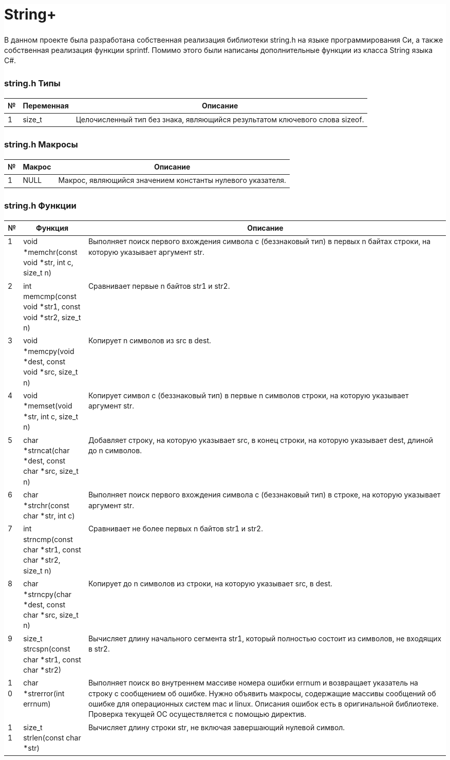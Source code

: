 # String+

В данном проекте была разработана собственная реализация библиотеки string.h на языке программирования Си, а также собственная реализация функции  sprintf. Помимо этого были написаны дополнительные функции из класса String языка C#. 

### string.h Типы

| №   | Переменная | Описание                                                                    |
| --- | ---------- | --------------------------------------------------------------------------- |
| 1   | size_t     | Целочисленный тип без знака, являющийся результатом ключевого слова sizeof. |
	
### string.h Макросы

| №   | Макрос | Описание                                                   |
| --- | ------ | ---------------------------------------------------------- |
| 1   | NULL   | Макрос, являющийся значением константы нулевого указателя. |

### string.h Функции

| №   | Функция                                                   | Описание                                                                                                                                                                                                                                                                                                                       |
| --- | --------------------------------------------------------- | ------------------------------------------------------------------------------------------------------------------------------------------------------------------------------------------------------------------------------------------------------------------------------------------------------------------------------ |
| 1   | void *memchr(const void *str, int c, size_t n)            | Выполняет поиск первого вхождения символа c (беззнаковый тип) в первых n байтах строки, на которую указывает аргумент str.                                                                                                                                                                                                     |
| 2   | int memcmp(const void *str1, const void *str2, size_t n)  | Сравнивает первые n байтов str1 и str2.                                                                                                                                                                                                                                                                                        |
| 3   | void *memcpy(void *dest, const void *src, size_t n)       | Копирует n символов из src в dest.                                                                                                                                                                                                                                                                                             |
| 4   | void *memset(void *str, int c, size_t n)                  | Копирует символ c (беззнаковый тип) в первые n символов строки, на которую указывает аргумент str.                                                                                                                                                                                                                             |
| 5   | char *strncat(char *dest, const char *src, size_t n)      | Добавляет строку, на которую указывает src, в конец строки, на которую указывает dest, длиной до n символов.                                                                                                                                                                                                                   |
| 6   | char *strchr(const char *str, int c)                      | Выполняет поиск первого вхождения символа c (беззнаковый тип) в строке, на которую указывает аргумент str.                                                                                                                                                                                                                     |
| 7   | int strncmp(const char *str1, const char *str2, size_t n) | Сравнивает не более первых n байтов str1 и str2.                                                                                                                                                                                                                                                                               |
| 8   | char *strncpy(char *dest, const char *src, size_t n)      | Копирует до n символов из строки, на которую указывает src, в dest.                                                                                                                                                                                                                                                            |
| 9   | size_t strcspn(const char *str1, const char *str2)        | Вычисляет длину начального сегмента str1, который полностью состоит из символов, не входящих в str2.                                                                                                                                                                                                                           |
| 10  | char *strerror(int errnum)                                | Выполняет поиск во внутреннем массиве номера ошибки errnum и возвращает указатель на строку с сообщением об ошибке. Нужно объявить макросы, содержащие массивы сообщений об ошибке для операционных систем mac и linux. Описания ошибок есть в оригинальной библиотеке. Проверка текущей ОС осуществляется с помощью директив. |
| 11  | size_t strlen(const char *str)                            | Вычисляет длину строки str, не включая завершающий нулевой символ.                                                                                                                                                                                                                                                             |